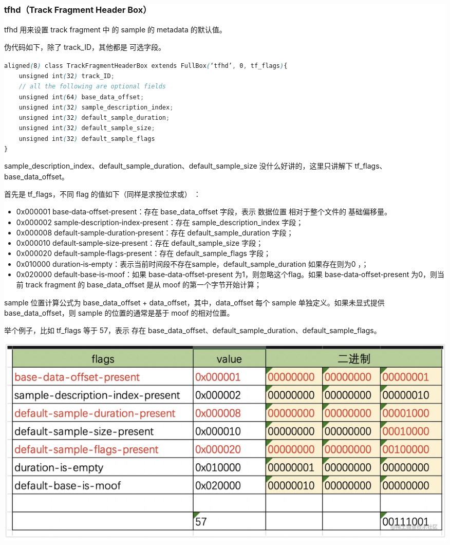 ### tfhd（Track Fragment Header Box）

tfhd 用来设置 track fragment 中 的 sample 的 metadata 的默认值。

伪代码如下，除了 track_ID，其他都是 可选字段。

```scss
aligned(8) class TrackFragmentHeaderBox extends FullBox(‘tfhd’, 0, tf_flags){
	unsigned int(32) track_ID;
	// all the following are optional fields 
	unsigned int(64) base_data_offset; 
	unsigned int(32) sample_description_index; 
	unsigned int(32) default_sample_duration; 
	unsigned int(32) default_sample_size; 
	unsigned int(32) default_sample_flags
}
```

sample_description_index、default_sample_duration、default_sample_size 没什么好讲的，这里只讲解下 tf_flags、base_data_offset。

首先是 tf_flags，不同 flag 的值如下（同样是求按位求或） ：

- 0x000001 base‐data‐offset‐present：存在 base_data_offset 字段，表示 数据位置 相对于整个文件的 基础偏移量。
- 0x000002 sample‐description‐index‐present：存在 sample_description_index 字段；
- 0x000008 default‐sample‐duration‐present：存在 default_sample_duration 字段；
- 0x000010 default‐sample‐size‐present：存在 default_sample_size 字段；
- 0x000020 default‐sample‐flags‐present：存在 default_sample_flags 字段；
- 0x010000 duration‐is‐empty：表示当前时间段不存在sample，default_sample_duration 如果存在则为0 ，；
- 0x020000 default‐base‐is‐moof：如果 base‐data‐offset‐present 为1，则忽略这个flag。如果 base‐data‐offset‐present 为0，则当前 track fragment 的 base_data_offset 是从 moof 的第一个字节开始计算；

sample 位置计算公式为 base_data_offset + data_offset，其中，data_offset 每个 sample 单独定义。如果未显式提供 base_data_offset，则 sample 的位置的通常是基于 moof 的相对位置。

举个例子，比如 tf_flags 等于 57，表示 存在 base_data_offset、default_sample_duration、default_sample_flags。

![image-20241119181628505](.asserts/image-20241119181628505.png)
